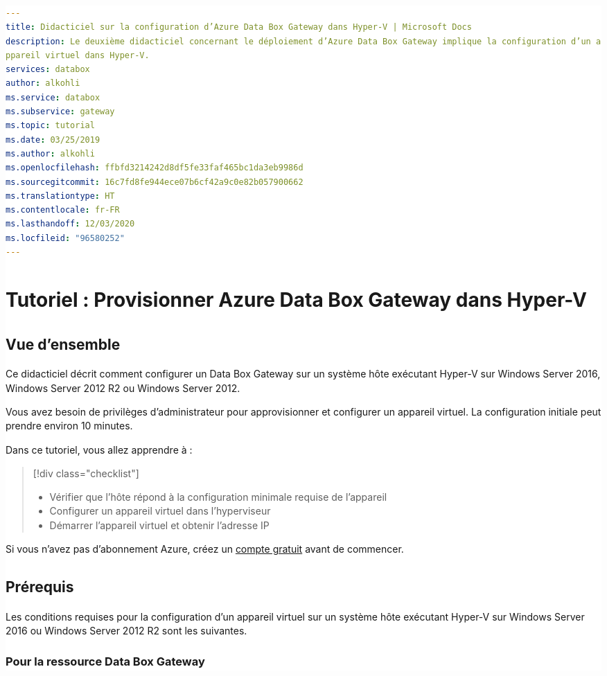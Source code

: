 ```yaml
---
title: Didacticiel sur la configuration d’Azure Data Box Gateway dans Hyper-V | Microsoft Docs
description: Le deuxième didacticiel concernant le déploiement d’Azure Data Box Gateway implique la configuration d’un appareil virtuel dans Hyper-V.
services: databox
author: alkohli
ms.service: databox
ms.subservice: gateway
ms.topic: tutorial
ms.date: 03/25/2019
ms.author: alkohli
ms.openlocfilehash: ffbfd3214242d8df5fe33faf465bc1da3eb9986d
ms.sourcegitcommit: 16c7fd8fe944ece07b6cf42a9c0e82b057900662
ms.translationtype: HT
ms.contentlocale: fr-FR
ms.lasthandoff: 12/03/2020
ms.locfileid: "96580252"
---
```

# <a name="tutorial-provision-azure-data-box-gateway-in-hyper-v"></a>Tutoriel : Provisionner Azure Data Box Gateway dans Hyper-V

## <a name="overview"></a>Vue d’ensemble

Ce didacticiel décrit comment configurer un Data Box Gateway sur un système hôte exécutant Hyper-V sur Windows Server 2016, Windows Server 2012 R2 ou Windows Server 2012.

Vous avez besoin de privilèges d’administrateur pour approvisionner et configurer un appareil virtuel. La configuration initiale peut prendre environ 10 minutes. 

Dans ce tutoriel, vous allez apprendre à :

> [!div class="checklist"]
>
> * Vérifier que l’hôte répond à la configuration minimale requise de l’appareil
> * Configurer un appareil virtuel dans l’hyperviseur
> * Démarrer l’appareil virtuel et obtenir l’adresse IP

Si vous n’avez pas d’abonnement Azure, créez un [compte gratuit](https://azure.microsoft.com/free/?WT.mc_id=A261C142F) avant de commencer.

## <a name="prerequisites"></a>Prérequis

Les conditions requises pour la configuration d’un appareil virtuel sur un système hôte exécutant Hyper-V sur Windows Server 2016 ou Windows Server 2012 R2 sont les suivantes.

### <a name="for-the-data-box-gateway-resource"></a>Pour la ressource Data Box Gateway
